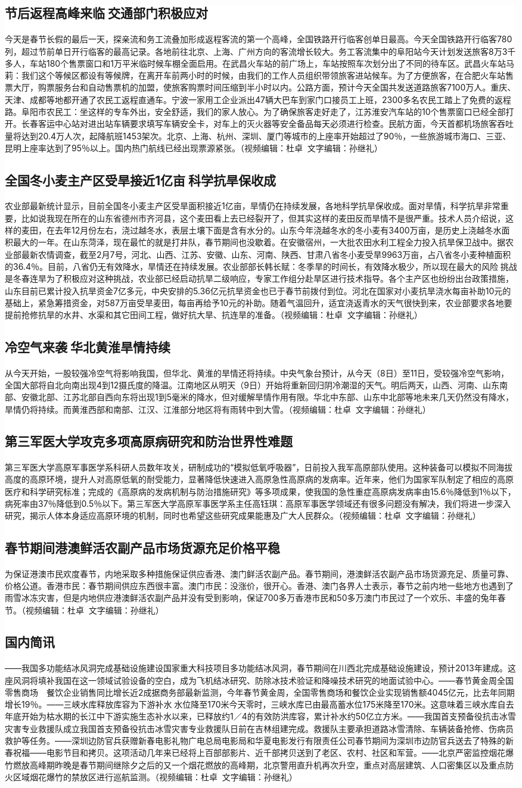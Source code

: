 
## 节后返程高峰来临 交通部门积极应对


今天是春节长假的最后一天，探亲流和务工流叠加形成返程客流的第一个高峰，全国铁路开行临客创单日最高。今天全国铁路开行临客780列，超过节前单日开行临客的最高记录。各地前往北京、上海、广州方向的客流增长较大。务工客流集中的阜阳站今天计划发送旅客8万3千多人，车站180个售票窗口和1万平米临时候车棚全面启用。在武昌火车站的前广场上，车站按照车次划分出了不同的待车区。武昌火车站马莉：我们这个等候区都设有等候牌，在离开车前两小时的时候，由我们的工作人员组织带领旅客进站候车。为了方便旅客，在合肥火车站售票大厅，购票服务台和自动售票机的加盟，使旅客购票时间压缩到半小时以内。公路方面，预计今天全国共发送道路旅客7100万人。重庆、天津、成都等地都开通了农民工返程直通车。宁波一家用工企业派出47辆大巴车到家门口接员工上班，2300多名农民工踏上了免费的返程路。阜阳市农民工：坐这样的专车外出，安全舒适，我们的家人放心。为了确保旅客走好走了，江苏淮安汽车站的10个售票窗口已经全部打开。长春客运中心站对进出站车辆要求填写车辆安全卡，对车上的灭火器等安全备品每天必须进行检查。民航方面，今天首都机场旅客吞吐量将达到20.4万人次，起降航班1453架次。北京、上海、杭州、深圳、厦门等城市的上座率开始超过了90％，一些旅游城市海口、三亚、昆明上座率达到了95％以上。国内热门航线已经出现票源紧张。（视频编辑：杜卓  文字编辑：孙继礼）


## 全国冬小麦主产区受旱接近1亿亩 科学抗旱保收成


农业部最新统计显示，目前全国冬小麦主产区受旱面积接近1亿亩，旱情仍在持续发展，各地科学抗旱保收成。面对旱情，科学抗旱非常重要，比如说我现在所在的山东省德州市齐河县，这个麦田看上去已经裂开了，但其实这样的麦田反而旱情不是很严重。技术人员介绍说，这样的麦田，在去年12月份左右，浇过越冬水，表层土壤下面是含有水分的。山东今年浇越冬水的冬小麦有3400万亩，是历史上浇越冬水面积最大的一年。在山东菏泽，现在最忙的就是打井队，春节期间也没歇着。在安徽宿州，一大批农田水利工程全力投入抗旱保卫战中。据农业部最新农情调查，截至2月7号，河北、山西、江苏、安徽、山东、河南、陕西、甘肃八省冬小麦受旱9963万亩，占八省冬小麦种植面积的36.4％。目前，八省仍无有效降水，旱情还在持续发展。农业部部长韩长赋：冬季旱的时间长，有效降水极少，所以现在最大的风险 挑战是冬春连旱为了积极应对这种挑战，农业部已经启动抗旱二级响应，专家工作组分赴旱区进行技术指导。各个主产区也纷纷出台政策措施，山东目前已累计投入抗旱资金7亿多元，中央安排的5.36亿元抗旱资金也已于春节前拨付到位。河北在国家对小麦抗旱浇水每亩补助10元的基础上，紧急筹措资金，对587万亩受旱麦田，每亩再给予10元的补助。随着气温回升，适宜浇返青水的天气很快到来，农业部要求各地要提前抢修抗旱的水井、水渠和其它田间工程，做好抗大旱、抗连旱的准备。（视频编辑：杜卓  文字编辑：孙继礼）


## 冷空气来袭 华北黄淮旱情持续


从今天开始，一股较强冷空气将影响我国，但华北、黄淮的旱情还将持续。中央气象台预计，从今天（8日）至11日，受较强冷空气影响，全国大部将自北向南出现4到12摄氏度的降温。江南地区从明天（9日）开始将重新回归阴冷潮湿的天气。明后两天，山西、河南、山东南部、安徽北部、江苏北部自西向东将出现1到5毫米的降水，但对缓解旱情作用有限。华北中东部、山东中北部等地未来几天仍然没有降水，旱情仍将持续。而黄淮西部和南部、江汉、江淮部分地区将有雨转中到大雪。（视频编辑：杜卓  文字编辑：孙继礼）


## 第三军医大学攻克多项高原病研究和防治世界性难题


第三军医大学高原军事医学系科研人员数年攻关，研制成功的“模拟低氧呼吸器”，日前投入我军高原部队使用。这种装备可以模拟不同海拔高度的高原环境，提升人对高原低氧的耐受能力，显著降低快速进入高原急性高原病的发病率。近年来，他们为国家军队制定了相应的高原医疗和科学研究标准；完成的《高原病的发病机制与防治措施研究》等多项成果，使我国的急性重症高原病发病率由15.6％降低到1％以下，病死率由37％降低到0.5％以下。第三军医大学高原军事医学系主任高钰琪：高原军事医学领域还有很多问题没有解决，我们将进一步深入研究，揭示人体本身适应高原环境的机制，同时也希望这些研究成果能惠及广大人民群众。（视频编辑：杜卓  文字编辑：孙继礼）


## 春节期间港澳鲜活农副产品市场货源充足价格平稳


为保证港澳市民欢度春节，内地采取多种措施保证供应香港、澳门鲜活农副产品。春节期间，港澳鲜活农副产品市场货源充足、质量可靠、价格公道。香港市民：春节期间供应东西很丰富。澳门市民：没涨价，很开心。香港、澳门各界人士表示，春节之前内地一些地方也遇到了雨雪冰冻灾害，但是内地供应港澳鲜活农副产品并没有受到影响，保证700多万香港市民和50多万澳门市民过了一个欢乐、丰盛的兔年春节。（视频编辑：杜卓  文字编辑：孙继礼）


## 国内简讯


——我国多功能结冰风洞完成基础设施建设国家重大科技项目多功能结冰风洞，春节期间在川西北完成基础设施建设，预计2013年建成。这座风洞将填补我国在这一领域试验设备的空白，成为飞机结冰研究、防除冰技术验证和降噪技术研究的地面试验中心。——春节黄金周全国零售商场　餐饮企业销售同比增长近2成据商务部最新监测，今年春节黄金周，全国零售商场和餐饮企业实现销售额4045亿元，比去年同期增长19％。——三峡水库释放库容为下游补水 水位降至170米今天零时，三峡水库已由最高蓄水位175米降至170米。这意味着三峡水库自去年底开始为枯水期的长江中下游实施生态补水以来，已释放约1／4的有效防洪库容，累计补水约50亿立方米。——我国首支预备役抗击冰雪灾害专业救援队成立我国首支预备役抗击冰雪灾害专业救援队日前在吉林组建完成。救援队主要承担道路冰雪清除、车辆装备抢修、伤病员救护等任务。——深圳边防官兵获赠新春电影礼物广电总局电影局和华夏电影发行有限责任公司春节期间为深圳市边防官兵送去了特殊的新春祝福——电影节目和拷贝。这项活动几年来已经将上百部部影片、近千部拷贝送到了老区、农村、社区和军营。——北京严密监控烟花爆竹燃放高峰期昨晚是春节期间继除夕之后的又一个烟花燃放的高峰期，北京警用直升机再次升空，重点对高层建筑、人口密集区以及重点防火区域烟花爆竹的禁放区进行巡航监测。（视频编辑：杜卓  文字编辑：孙继礼）
